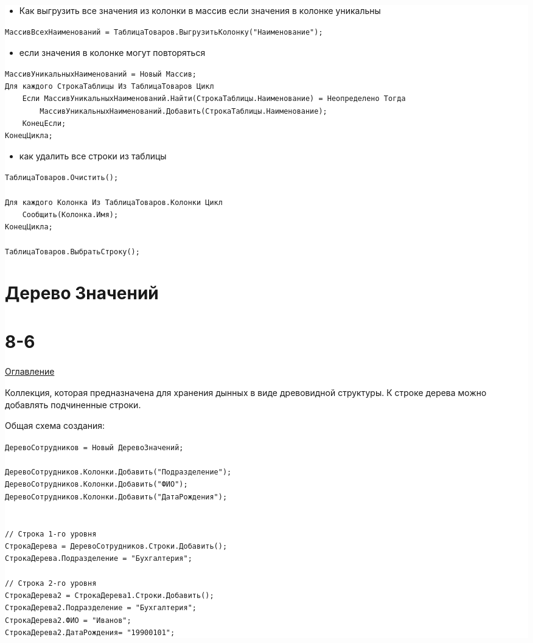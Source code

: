 + Как выгрузить все значения из колонки в массив если значения в колонке уникальны
```
МассивВсехНаименований = ТаблицаТоваров.ВыгрузитьКолонку("Наименование");
```
+ если значения в колонке могут повторяться
```
МассивУникальныхНаименований = Новый Массив;
Для каждого СтрокаТаблицы Из ТаблицаТоваров Цикл
	Если МассивУникальныхНаименований.Найти(СтрокаТаблицы.Наименование) = Неопределено Тогда
		МассивУникальныхНаименований.Добавить(СтрокаТаблицы.Наименование);
	КонецЕсли;
КонецЦикла;
```
+ как удалить все строки из таблицы
```
ТаблицаТоваров.Очистить();

Для каждого Колонка Из ТаблицаТоваров.Колонки Цикл
	Сообщить(Колонка.Имя);	
КонецЦикла;

ТаблицаТоваров.ВыбратьСтроку();
```



# Дерево Значений
# 8-6 
[Оглавление](#Oglavlenie)

Коллекция, которая предназначена для хранения дынных в виде древовидной структуры. К строке дерева можно добавлять подчиненные строки.

Общая схема создания: 
```
ДеревоСотрудников = Новый ДеревоЗначений;

ДеревоСотрудников.Колонки.Добавить("Подразделение");
ДеревоСотрудников.Колонки.Добавить("ФИО");
ДеревоСотрудников.Колонки.Добавить("ДатаРождения");


// Строка 1-го уровня
СтрокаДерева = ДеревоСотрудников.Строки.Добавить();
СтрокаДерева.Подразделение = "Бухгалтерия";

// Строка 2-го уровня
СтрокаДерева2 = СтрокаДерева1.Строки.Добавить();
СтрокаДерева2.Подразделение = "Бухгалтерия";
СтрокаДерева2.ФИО = "Иванов";
СтрокаДерева2.ДатаРождения= "19900101";
```
